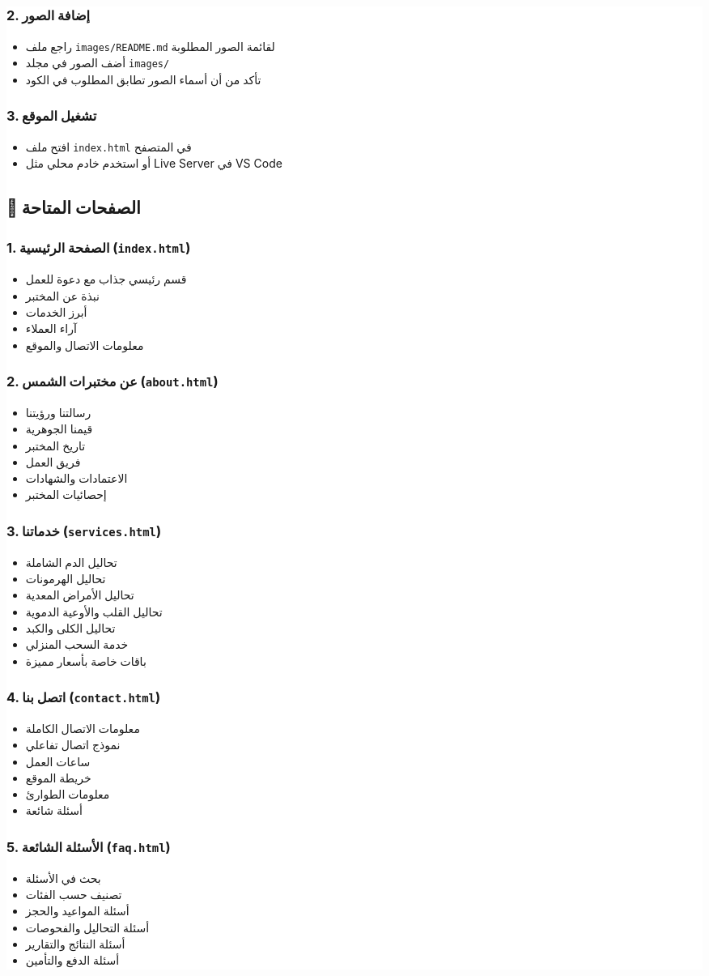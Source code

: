 ### 2. إضافة الصور
- راجع ملف `images/README.md` لقائمة الصور المطلوبة
- أضف الصور في مجلد `images/`
- تأكد من أن أسماء الصور تطابق المطلوب في الكود

### 3. تشغيل الموقع
- افتح ملف `index.html` في المتصفح
- أو استخدم خادم محلي مثل Live Server في VS Code

## 📱 الصفحات المتاحة

### 1. الصفحة الرئيسية (`index.html`)
- قسم رئيسي جذاب مع دعوة للعمل
- نبذة عن المختبر
- أبرز الخدمات
- آراء العملاء
- معلومات الاتصال والموقع

### 2. عن مختبرات الشمس (`about.html`)
- رسالتنا ورؤيتنا
- قيمنا الجوهرية
- تاريخ المختبر
- فريق العمل
- الاعتمادات والشهادات
- إحصائيات المختبر

### 3. خدماتنا (`services.html`)
- تحاليل الدم الشاملة
- تحاليل الهرمونات
- تحاليل الأمراض المعدية
- تحاليل القلب والأوعية الدموية
- تحاليل الكلى والكبد
- خدمة السحب المنزلي
- باقات خاصة بأسعار مميزة

### 4. اتصل بنا (`contact.html`)
- معلومات الاتصال الكاملة
- نموذج اتصال تفاعلي
- ساعات العمل
- خريطة الموقع
- معلومات الطوارئ
- أسئلة شائعة

### 5. الأسئلة الشائعة (`faq.html`)
- بحث في الأسئلة
- تصنيف حسب الفئات
- أسئلة المواعيد والحجز
- أسئلة التحاليل والفحوصات
- أسئلة النتائج والتقارير
- أسئلة الدفع والتأمين
